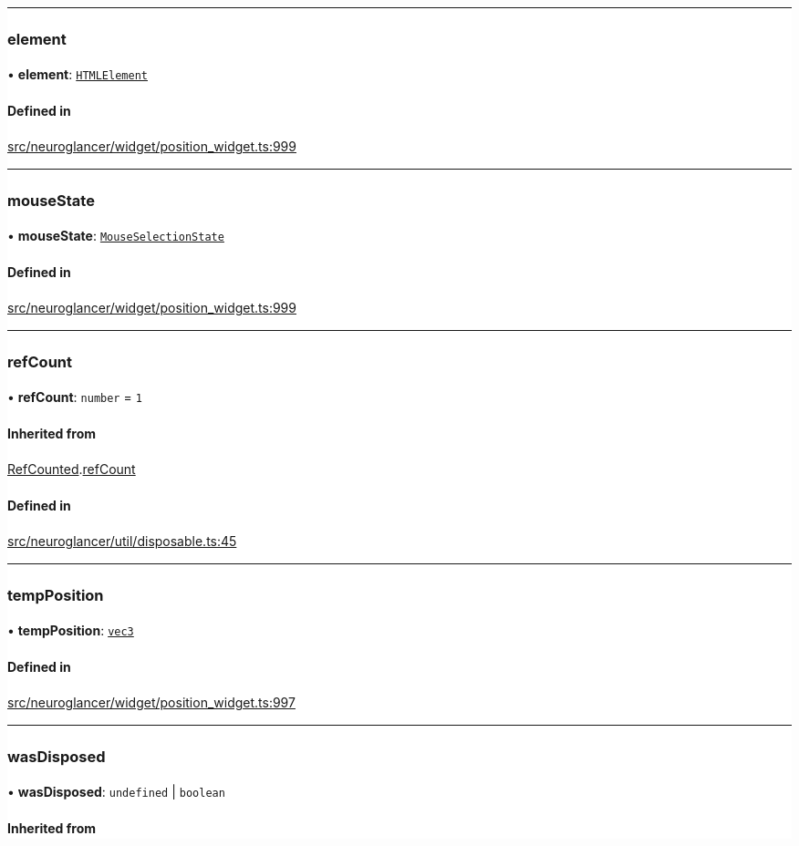 ___

### element

• **element**: [`HTMLElement`](../modules/main_module._internal_.md#htmlelement)

#### Defined in

[src/neuroglancer/widget/position_widget.ts:999](https://github.com/ActiveBrainAtlas2/neuroglancer/blob/91617476/src/neuroglancer/widget/position_widget.ts#L999)

___

### mouseState

• **mouseState**: [`MouseSelectionState`](neuroglancer_layer.MouseSelectionState.md)

#### Defined in

[src/neuroglancer/widget/position_widget.ts:999](https://github.com/ActiveBrainAtlas2/neuroglancer/blob/91617476/src/neuroglancer/widget/position_widget.ts#L999)

___

### refCount

• **refCount**: `number` = `1`

#### Inherited from

[RefCounted](neuroglancer_util_disposable.RefCounted.md).[refCount](neuroglancer_util_disposable.RefCounted.md#refcount)

#### Defined in

[src/neuroglancer/util/disposable.ts:45](https://github.com/ActiveBrainAtlas2/neuroglancer/blob/91617476/src/neuroglancer/util/disposable.ts#L45)

___

### tempPosition

• **tempPosition**: [`vec3`](neuroglancer_util_geom.vec3.md)

#### Defined in

[src/neuroglancer/widget/position_widget.ts:997](https://github.com/ActiveBrainAtlas2/neuroglancer/blob/91617476/src/neuroglancer/widget/position_widget.ts#L997)

___

### wasDisposed

• **wasDisposed**: `undefined` \| `boolean`

#### Inherited from
